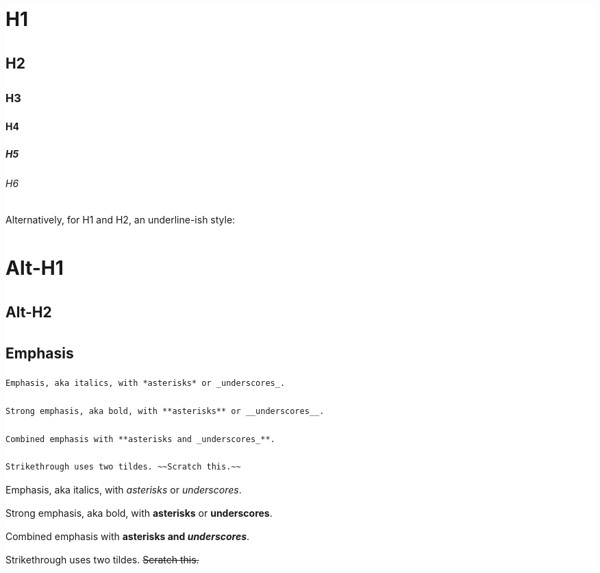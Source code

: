 ```no-highlight
```

# H1

## H2

### H3

#### H4

##### H5

###### H6

Alternatively, for H1 and H2, an underline-ish style:

# Alt-H1

## Alt-H2

<a name="emphasis"></a>

## Emphasis

```no-highlight
Emphasis, aka italics, with *asterisks* or _underscores_.

Strong emphasis, aka bold, with **asterisks** or __underscores__.

Combined emphasis with **asterisks and _underscores_**.

Strikethrough uses two tildes. ~~Scratch this.~~
```

Emphasis, aka italics, with _asterisks_ or _underscores_.

Strong emphasis, aka bold, with **asterisks** or **underscores**.

Combined emphasis with **asterisks and _underscores_**.

Strikethrough uses two tildes. ~~Scratch this.~~
